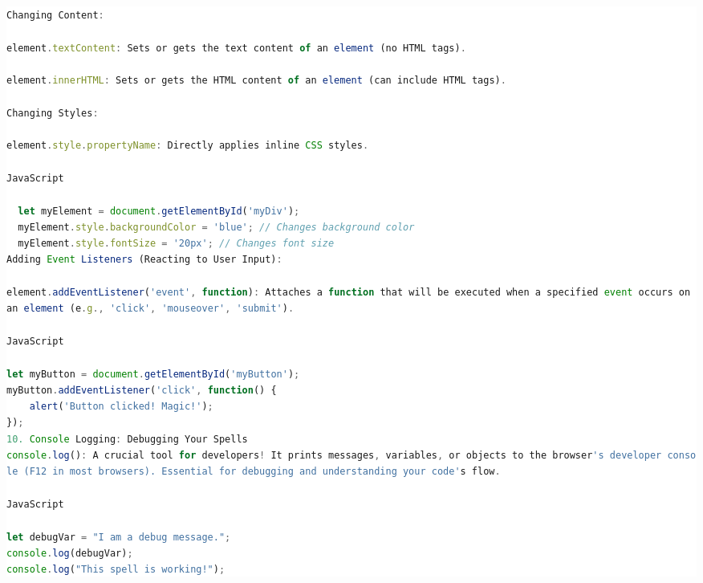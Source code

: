 ```javascript
Changing Content:

element.textContent: Sets or gets the text content of an element (no HTML tags).

element.innerHTML: Sets or gets the HTML content of an element (can include HTML tags).

Changing Styles:

element.style.propertyName: Directly applies inline CSS styles.

JavaScript

  let myElement = document.getElementById('myDiv');
  myElement.style.backgroundColor = 'blue'; // Changes background color
  myElement.style.fontSize = '20px'; // Changes font size
Adding Event Listeners (Reacting to User Input):

element.addEventListener('event', function): Attaches a function that will be executed when a specified event occurs on an element (e.g., 'click', 'mouseover', 'submit').

JavaScript

let myButton = document.getElementById('myButton');
myButton.addEventListener('click', function() {
    alert('Button clicked! Magic!');
});
10. Console Logging: Debugging Your Spells
console.log(): A crucial tool for developers! It prints messages, variables, or objects to the browser's developer console (F12 in most browsers). Essential for debugging and understanding your code's flow.

JavaScript

let debugVar = "I am a debug message.";
console.log(debugVar);
console.log("This spell is working!");
